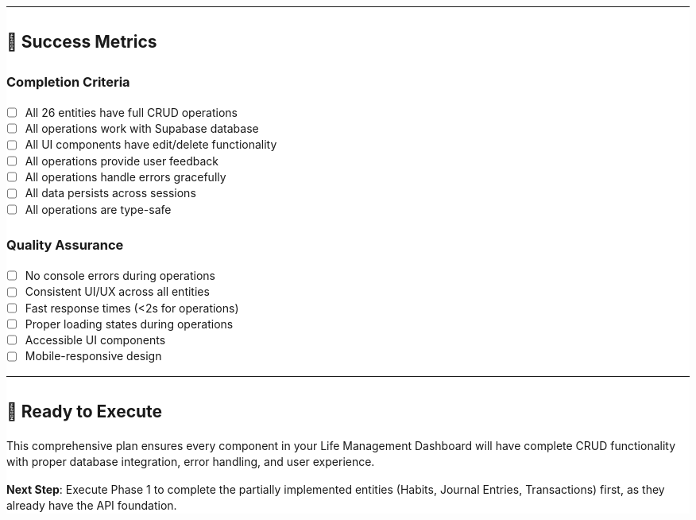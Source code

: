 
---

## 🎉 **Success Metrics**

### **Completion Criteria**
- [ ] All 26 entities have full CRUD operations
- [ ] All operations work with Supabase database
- [ ] All UI components have edit/delete functionality
- [ ] All operations provide user feedback
- [ ] All operations handle errors gracefully
- [ ] All data persists across sessions
- [ ] All operations are type-safe

### **Quality Assurance**
- [ ] No console errors during operations
- [ ] Consistent UI/UX across all entities
- [ ] Fast response times (<2s for operations)
- [ ] Proper loading states during operations
- [ ] Accessible UI components
- [ ] Mobile-responsive design

---

## 🚀 **Ready to Execute**

This comprehensive plan ensures every component in your Life Management Dashboard will have complete CRUD functionality with proper database integration, error handling, and user experience.

**Next Step**: Execute Phase 1 to complete the partially implemented entities (Habits, Journal Entries, Transactions) first, as they already have the API foundation.
